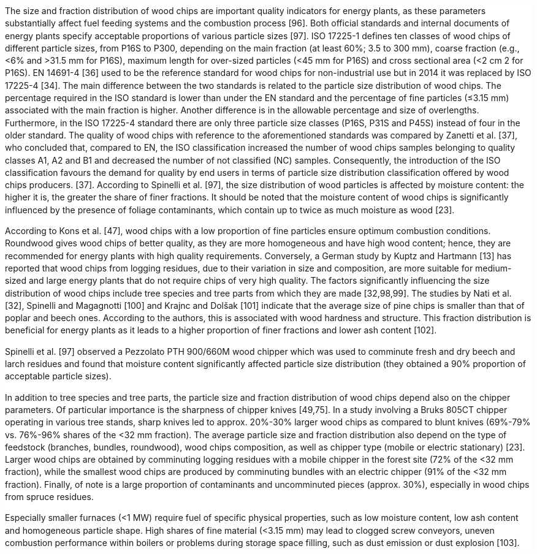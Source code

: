 The size and fraction distribution of wood chips are important quality indicators for energy plants, as these parameters substantially affect fuel feeding systems and the combustion process [96]. Both official standards and internal documents of energy plants specify acceptable proportions of various particle sizes [97]. ISO 17225-1 defines ten classes of wood chips of different particle sizes, from P16S to P300, depending on the main fraction (at least 60%; 3.5 to 300 mm), coarse fraction (e.g., <6% and >31.5 mm for P16S), maximum length for over-sized particles (<45 mm for P16S) and cross sectional area (<2 cm 2 for P16S). EN 14691-4 [36] used to be the reference standard for wood chips for non-industrial use but in 2014 it was replaced by ISO 17225-4 [34]. The main difference between the two standards is related to the particle size distribution of wood chips. The percentage required in the ISO standard is lower than under the EN standard and the percentage of fine particles (≤3.15 mm) associated with the main fraction is higher. Another difference is in the allowable percentage and size of overlengths. Furthermore, in the ISO 17225-4 standard there are only three particle size classes (P16S, P31S and P45S) instead of four in the older standard. The quality of wood chips with reference to the aforementioned standards was compared by Zanetti et al. [37], who concluded that, compared to EN, the ISO classification increased the number of wood chips samples belonging to quality classes A1, A2 and B1 and decreased the number of not classified (NC) samples. Consequently, the introduction of the ISO classification favours the demand for quality by end users in terms of particle size distribution classification offered by wood chips producers. [37]. According to Spinelli et al. [97], the size distribution of wood particles is affected by moisture content: the higher it is, the greater the share of finer fractions. It should be noted that the moisture content of wood chips is significantly influenced by the presence of foliage contaminants, which contain up to twice as much moisture as wood [23].

According to Kons et al. [47], wood chips with a low proportion of fine particles ensure optimum combustion conditions. Roundwood gives wood chips of better quality, as they are more homogeneous and have high wood content; hence, they are recommended for energy plants with high quality requirements. Conversely, a German study by Kuptz and Hartmann [13] has reported that wood chips from logging residues, due to their variation in size and composition, are more suitable for medium-sized and large energy plants that do not require chips of very high quality. The factors significantly influencing the size distribution of wood chips include tree species and tree parts from which they are made [32,98,99]. The studies by Nati et al. [32], Spinelli and Magagnotti [100] and Krajnc and Dolšak [101] indicate that the average size of pine chips is smaller than that of poplar and beech ones. According to the authors, this is associated with wood hardness and structure. This fraction distribution is beneficial for energy plants as it leads to a higher proportion of finer fractions and lower ash content [102].

Spinelli et al. [97] observed a Pezzolato PTH 900/660M wood chipper which was used to comminute fresh and dry beech and larch residues and found that moisture content significantly affected particle size distribution (they obtained a 90% proportion of acceptable particle sizes).

In addition to tree species and tree parts, the particle size and fraction distribution of wood chips depend also on the chipper parameters. Of particular importance is the sharpness of chipper knives [49,75]. In a study involving a Bruks 805CT chipper operating in various tree stands, sharp knives led to approx. 20%-30% larger wood chips as compared to blunt knives (69%-79% vs. 76%-96% shares of the <32 mm fraction). The average particle size and fraction distribution also depend on the type of feedstock (branches, bundles, roundwood), wood chips composition, as well as chipper type (mobile or electric stationary) [23]. Larger wood chips are obtained by comminuting logging residues with a mobile chipper in the forest site (72% of the <32 mm fraction), while the smallest wood chips are produced by comminuting bundles with an electric chipper (91% of the <32 mm fraction). Finally, of note is a large proportion of contaminants and uncomminuted pieces (approx. 30%), especially in wood chips from spruce residues.

Especially smaller furnaces (<1 MW) require fuel of specific physical properties, such as low moisture content, low ash content and homogeneous particle shape. High shares of fine material (<3.15 mm) may lead to clogged screw conveyors, uneven combustion performance within boilers or problems during storage space filling, such as dust emission or dust explosion [103].
